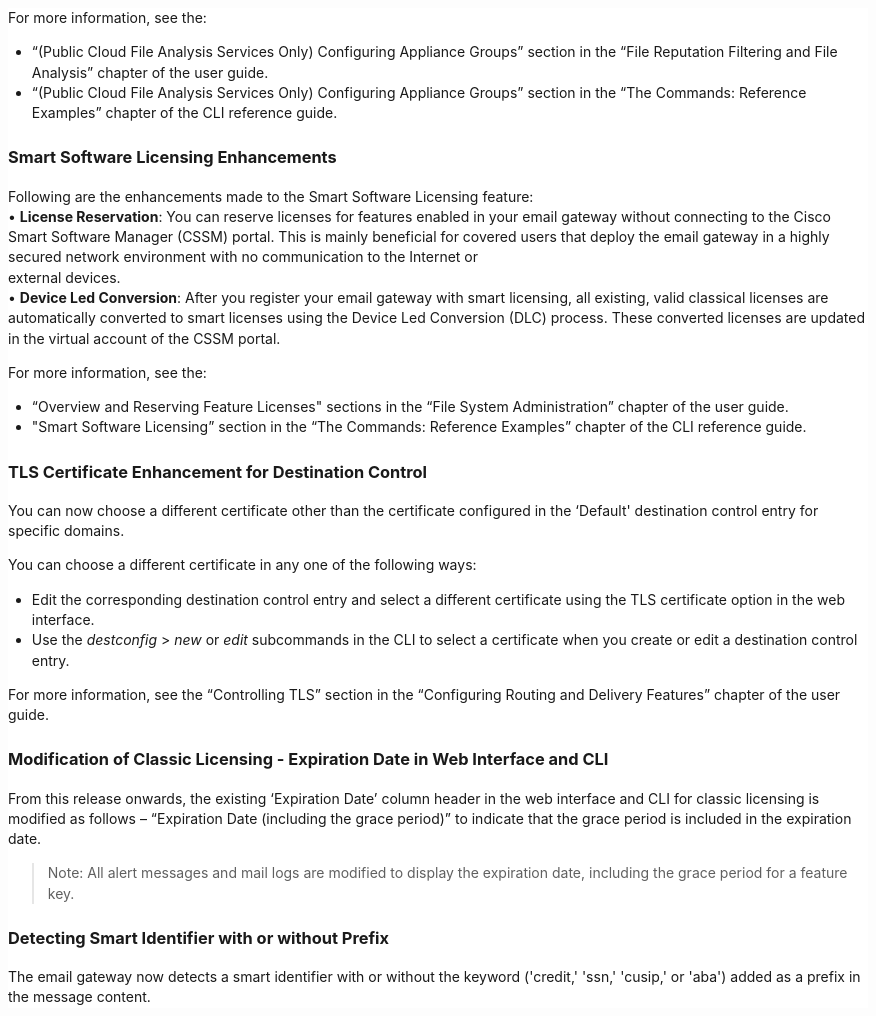 For more information, see the:

- “(Public Cloud File Analysis Services Only) Configuring Appliance  Groups” section in the “File Reputation Filtering and File Analysis”  chapter of the user guide.
- “(Public Cloud File Analysis Services Only) Configuring Appliance  Groups” section in the “The Commands: Reference Examples”  chapter of the CLI reference guide.

### Smart Software Licensing Enhancements

Following are the enhancements made to the Smart Software Licensing feature:  
• **License Reservation**: You can reserve licenses for features enabled in your email gateway without connecting to the Cisco Smart Software Manager (CSSM) portal. This is mainly beneficial for covered users that deploy the email gateway in a highly secured network environment with no communication to the Internet or  
external devices.  
• **Device Led Conversion**: After you register your email gateway with smart licensing, all existing, valid classical licenses are automatically converted to smart licenses using the Device Led Conversion (DLC) process. These converted licenses are updated in the virtual account of the CSSM portal.

For more information, see the:

- “Overview and Reserving Feature Licenses" sections in the “File System Administration” chapter of the user guide.
- "Smart Software Licensing” section in the “The Commands: Reference Examples” chapter of the CLI reference guide.

### TLS Certificate Enhancement for Destination Control

You can now choose a different certificate other than the certificate configured in the ‘Default' destination control entry for specific domains.

You can choose a different certificate in any one of the following ways:

- Edit the corresponding destination control entry and select a different certificate using the TLS certificate option in the web interface.
- Use the _destconfig_ > _new_ or _edit_ subcommands in the CLI to select a certificate when you create or edit a destination control entry.

For more information, see the “Controlling TLS” section in the “Configuring  Routing and Delivery Features” chapter of the user guide.

### Modification of Classic Licensing - Expiration Date in Web Interface and CLI

From this release onwards, the existing ‘Expiration Date’ column header in the web interface and CLI for classic licensing is modified as follows –  “Expiration Date (including the grace period)” to indicate that the grace period is included in the expiration date.

> Note: All alert messages and mail logs are modified to display the expiration date, including the grace period for a feature key.

### Detecting Smart Identifier with or without Prefix

The email gateway now detects a smart identifier with or without the keyword ('credit,' 'ssn,' 'cusip,' or 'aba') added as a prefix in the message content.
